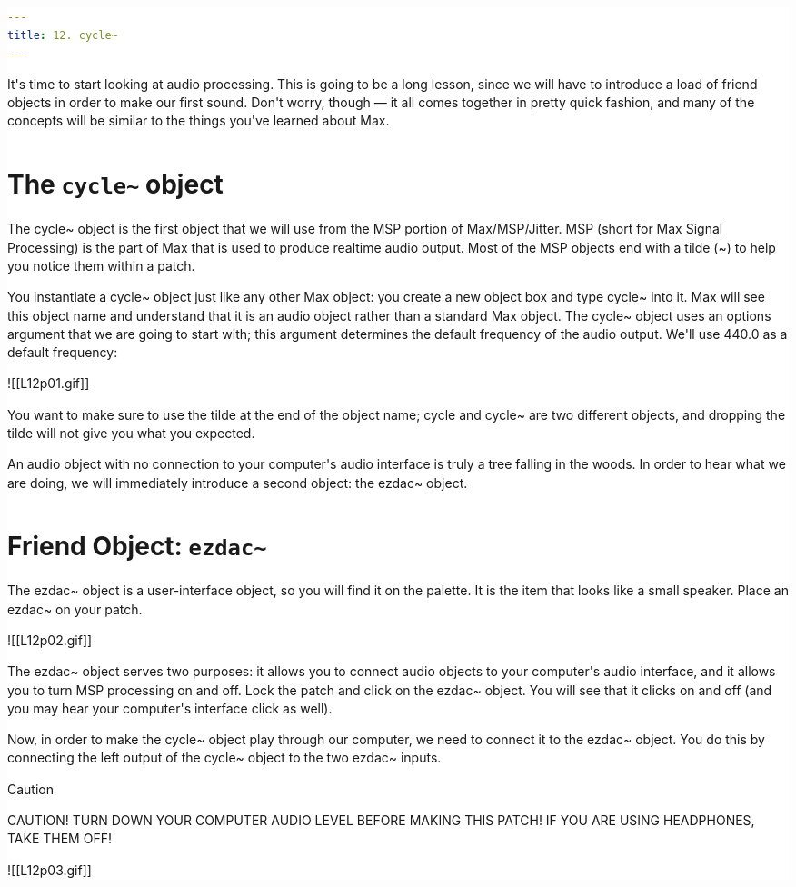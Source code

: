 ```yaml
---
title: 12. cycle~
---
```

It's time to start looking at audio processing. This is going to be a long lesson, since we will have to introduce a load of friend objects in order to make our first sound. Don't worry, though — it all comes together in pretty quick fashion, and many of the concepts will be similar to the things you've learned about Max.

# The `cycle~` object

The cycle~ object is the first object that we will use from the MSP portion of Max/MSP/Jitter. MSP (short for Max Signal Processing) is the part of Max that is used to produce realtime audio output. Most of the MSP objects end with a tilde (~) to help you notice them within a patch.

You instantiate a cycle~ object just like any other Max object: you create a new object box and type cycle~ into it. Max will see this object name and understand that it is an audio object rather than a standard Max object. The cycle~ object uses an options argument that we are going to start with; this argument determines the default frequency of the audio output. We'll use 440.0 as a default frequency:

![[L12p01.gif]]

You want to make sure to use the tilde at the end of the object name; cycle and cycle~ are two different objects, and dropping the tilde will not give you what you expected.

An audio object with no connection to your computer's audio interface is truly a tree falling in the woods. In order to hear what we are doing, we will immediately introduce a second object: the ezdac~ object.

# Friend Object: `ezdac~`

The ezdac~ object is a user-interface object, so you will find it on the palette. It is the item that looks like a small speaker. Place an ezdac~ on your patch.

![[L12p02.gif]]

The ezdac~ object serves two purposes: it allows you to connect audio objects to your computer's audio interface, and it allows you to turn MSP processing on and off. Lock the patch and click on the ezdac~ object. You will see that it clicks on and off (and you may hear your computer's interface click as well).

Now, in order to make the cycle~ object play through our computer, we need to connect it to the ezdac~ object. You do this by connecting the left output of the cycle~ object to the two ezdac~ inputs.

>[!caution]
> CAUTION! TURN DOWN YOUR COMPUTER AUDIO LEVEL BEFORE MAKING THIS PATCH! IF YOU ARE USING HEADPHONES, TAKE THEM OFF!

![[L12p03.gif]]
